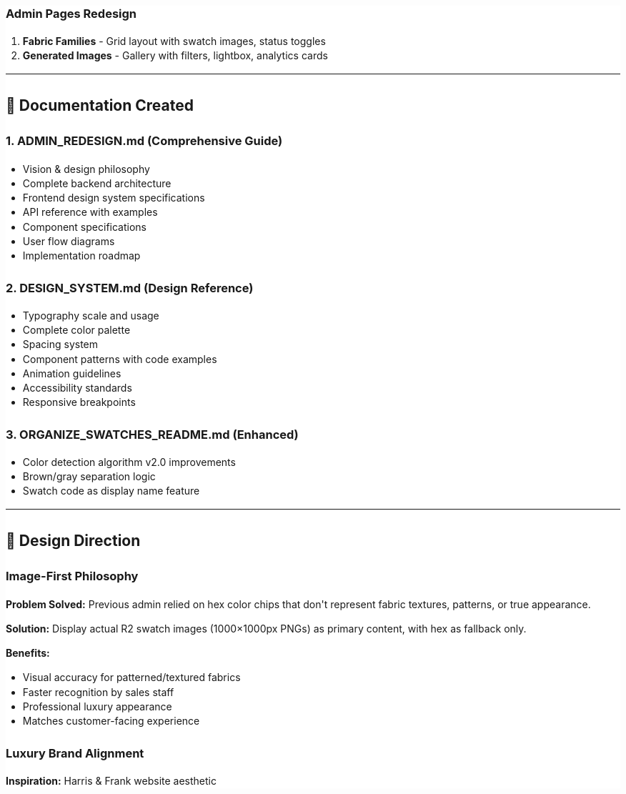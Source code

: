 ### Admin Pages Redesign
1. **Fabric Families** - Grid layout with swatch images, status toggles
2. **Generated Images** - Gallery with filters, lightbox, analytics cards

---

## 📝 Documentation Created

### 1. ADMIN_REDESIGN.md (Comprehensive Guide)
- Vision & design philosophy
- Complete backend architecture
- Frontend design system specifications
- API reference with examples
- Component specifications
- User flow diagrams
- Implementation roadmap

### 2. DESIGN_SYSTEM.md (Design Reference)
- Typography scale and usage
- Complete color palette
- Spacing system
- Component patterns with code examples
- Animation guidelines
- Accessibility standards
- Responsive breakpoints

### 3. ORGANIZE_SWATCHES_README.md (Enhanced)
- Color detection algorithm v2.0 improvements
- Brown/gray separation logic
- Swatch code as display name feature

---

## 🎯 Design Direction

### Image-First Philosophy
**Problem Solved:** Previous admin relied on hex color chips that don't represent fabric textures, patterns, or true appearance.

**Solution:** Display actual R2 swatch images (1000×1000px PNGs) as primary content, with hex as fallback only.

**Benefits:**
- Visual accuracy for patterned/textured fabrics
- Faster recognition by sales staff
- Professional luxury appearance
- Matches customer-facing experience

### Luxury Brand Alignment
**Inspiration:** Harris & Frank website aesthetic
